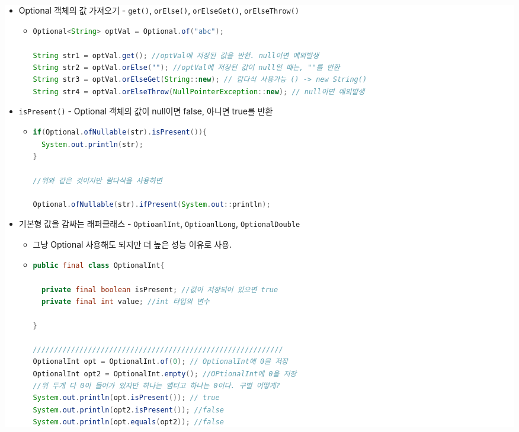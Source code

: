 - Optional 객체의 값 가져오기 - `get()`, `orElse()`, `orElseGet()`, `orElseThrow()`

  - ```java
    Optional<String> optVal = Optional.of("abc");
    
    String str1 = optVal.get(); //optVal에 저장된 값을 반환. null이면 예외발생
    String str2 = optVal.orElse(""); //optVal에 저장된 값이 null일 때는, ""를 반환
    String str3 = optVal.orElseGet(String::new); // 람다식 사용가능 () -> new String()
    String str4 = optVal.orElseThrow(NullPointerException::new); // null이면 예외발생
    ```

- `isPresent()` - Optional 객체의 값이 null이면  false, 아니면 true를 반환

  - ```java
    if(Optional.ofNullable(str).isPresent()){
      System.out.println(str);
    }
    
    //위와 같은 것이지만 람다식을 사용하면
    
    Optional.ofNullable(str).ifPresent(System.out::println);
    ```

- 기본형 값을 감싸는 래퍼클래스 - `OptioanlInt`, `OptioanlLong`, `OptionalDouble`

  - 그냥 Optional 사용해도 되지만 더 높은 성능 이유로 사용.

  - ```java
    public final class OptionalInt{
      
      private final boolean isPresent; //값이 저장되어 있으면 true
      private final int value; //int 타입의 변수
      
    }
    
    ///////////////////////////////////////////////////////////
    OptionalInt opt = OptionalInt.of(0); // OptionalInt에 0을 저장
    OptionalInt opt2 = OptionalInt.empty(); //OPtionalInt에 0을 저장
    //위 두개 다 0이 들어가 있지만 하나는 엠티고 하나는 0이다. 구별 어떻게?
    System.out.println(opt.isPresent()); // true
    System.out.println(opt2.isPresent()); //false 
    System.out.println(opt.equals(opt2)); //false
    ```

    





















